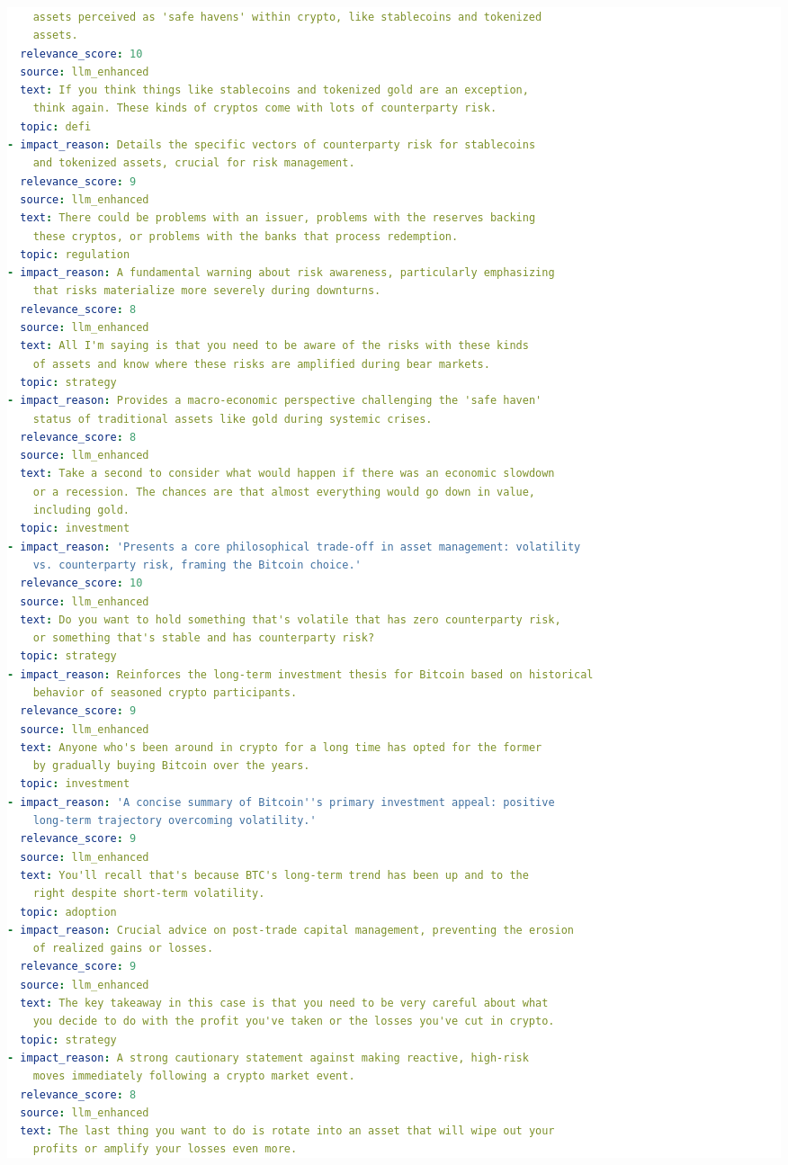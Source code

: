 ```yaml
    assets perceived as 'safe havens' within crypto, like stablecoins and tokenized
    assets.
  relevance_score: 10
  source: llm_enhanced
  text: If you think things like stablecoins and tokenized gold are an exception,
    think again. These kinds of cryptos come with lots of counterparty risk.
  topic: defi
- impact_reason: Details the specific vectors of counterparty risk for stablecoins
    and tokenized assets, crucial for risk management.
  relevance_score: 9
  source: llm_enhanced
  text: There could be problems with an issuer, problems with the reserves backing
    these cryptos, or problems with the banks that process redemption.
  topic: regulation
- impact_reason: A fundamental warning about risk awareness, particularly emphasizing
    that risks materialize more severely during downturns.
  relevance_score: 8
  source: llm_enhanced
  text: All I'm saying is that you need to be aware of the risks with these kinds
    of assets and know where these risks are amplified during bear markets.
  topic: strategy
- impact_reason: Provides a macro-economic perspective challenging the 'safe haven'
    status of traditional assets like gold during systemic crises.
  relevance_score: 8
  source: llm_enhanced
  text: Take a second to consider what would happen if there was an economic slowdown
    or a recession. The chances are that almost everything would go down in value,
    including gold.
  topic: investment
- impact_reason: 'Presents a core philosophical trade-off in asset management: volatility
    vs. counterparty risk, framing the Bitcoin choice.'
  relevance_score: 10
  source: llm_enhanced
  text: Do you want to hold something that's volatile that has zero counterparty risk,
    or something that's stable and has counterparty risk?
  topic: strategy
- impact_reason: Reinforces the long-term investment thesis for Bitcoin based on historical
    behavior of seasoned crypto participants.
  relevance_score: 9
  source: llm_enhanced
  text: Anyone who's been around in crypto for a long time has opted for the former
    by gradually buying Bitcoin over the years.
  topic: investment
- impact_reason: 'A concise summary of Bitcoin''s primary investment appeal: positive
    long-term trajectory overcoming volatility.'
  relevance_score: 9
  source: llm_enhanced
  text: You'll recall that's because BTC's long-term trend has been up and to the
    right despite short-term volatility.
  topic: adoption
- impact_reason: Crucial advice on post-trade capital management, preventing the erosion
    of realized gains or losses.
  relevance_score: 9
  source: llm_enhanced
  text: The key takeaway in this case is that you need to be very careful about what
    you decide to do with the profit you've taken or the losses you've cut in crypto.
  topic: strategy
- impact_reason: A strong cautionary statement against making reactive, high-risk
    moves immediately following a crypto market event.
  relevance_score: 8
  source: llm_enhanced
  text: The last thing you want to do is rotate into an asset that will wipe out your
    profits or amplify your losses even more.
```